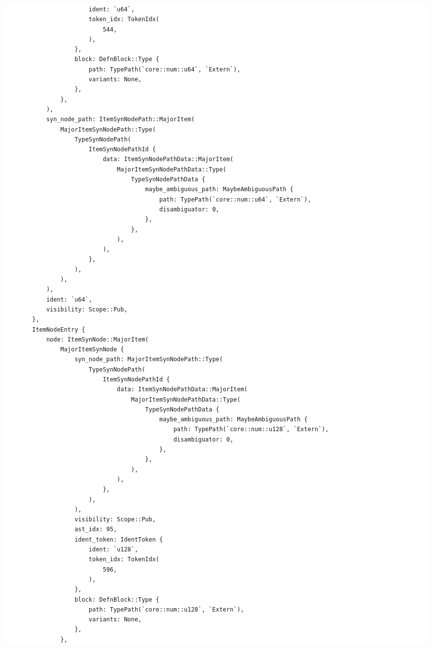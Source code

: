                             ident: `u64`,
                            token_idx: TokenIdx(
                                544,
                            ),
                        },
                        block: DefnBlock::Type {
                            path: TypePath(`core::num::u64`, `Extern`),
                            variants: None,
                        },
                    },
                ),
                syn_node_path: ItemSynNodePath::MajorItem(
                    MajorItemSynNodePath::Type(
                        TypeSynNodePath(
                            ItemSynNodePathId {
                                data: ItemSynNodePathData::MajorItem(
                                    MajorItemSynNodePathData::Type(
                                        TypeSynNodePathData {
                                            maybe_ambiguous_path: MaybeAmbiguousPath {
                                                path: TypePath(`core::num::u64`, `Extern`),
                                                disambiguator: 0,
                                            },
                                        },
                                    ),
                                ),
                            },
                        ),
                    ),
                ),
                ident: `u64`,
                visibility: Scope::Pub,
            },
            ItemNodeEntry {
                node: ItemSynNode::MajorItem(
                    MajorItemSynNode {
                        syn_node_path: MajorItemSynNodePath::Type(
                            TypeSynNodePath(
                                ItemSynNodePathId {
                                    data: ItemSynNodePathData::MajorItem(
                                        MajorItemSynNodePathData::Type(
                                            TypeSynNodePathData {
                                                maybe_ambiguous_path: MaybeAmbiguousPath {
                                                    path: TypePath(`core::num::u128`, `Extern`),
                                                    disambiguator: 0,
                                                },
                                            },
                                        ),
                                    ),
                                },
                            ),
                        ),
                        visibility: Scope::Pub,
                        ast_idx: 95,
                        ident_token: IdentToken {
                            ident: `u128`,
                            token_idx: TokenIdx(
                                596,
                            ),
                        },
                        block: DefnBlock::Type {
                            path: TypePath(`core::num::u128`, `Extern`),
                            variants: None,
                        },
                    },